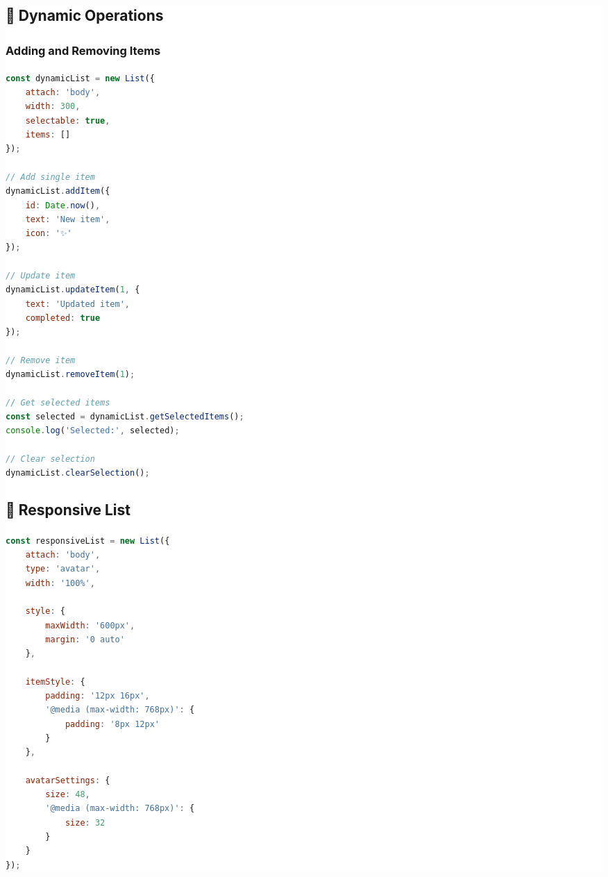 ## 🔄 Dynamic Operations

### Adding and Removing Items
```javascript
const dynamicList = new List({
    attach: 'body',
    width: 300,
    selectable: true,
    items: []
});

// Add single item
dynamicList.addItem({
    id: Date.now(),
    text: 'New item',
    icon: '✨'
});

// Update item
dynamicList.updateItem(1, {
    text: 'Updated item',
    completed: true
});

// Remove item
dynamicList.removeItem(1);

// Get selected items
const selected = dynamicList.getSelectedItems();
console.log('Selected:', selected);

// Clear selection
dynamicList.clearSelection();
```

## 📱 Responsive List

```javascript
const responsiveList = new List({
    attach: 'body',
    type: 'avatar',
    width: '100%',
    
    style: {
        maxWidth: '600px',
        margin: '0 auto'
    },
    
    itemStyle: {
        padding: '12px 16px',
        '@media (max-width: 768px)': {
            padding: '8px 12px'
        }
    },
    
    avatarSettings: {
        size: 48,
        '@media (max-width: 768px)': {
            size: 32
        }
    }
});
```